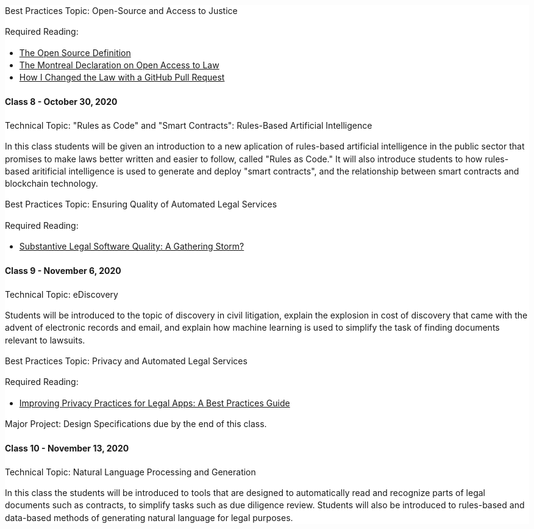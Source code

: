 Best Practices Topic: Open-Source and Access to Justice

Required Reading:

* [The Open Source Definition](https://opensource.org/osd)
* [The Montreal Declaration on Open Access to Law](https://www.canlii.org/en/info/mtldeclaration.html)
* [How I Changed the Law with a GitHub Pull Request](https://arstechnica.com/tech-policy/2018/11/how-i-changed-the-law-with-a-github-pull-request/)

#### Class 8 - October 30, 2020

Technical Topic: "Rules as Code" and "Smart Contracts": Rules-Based Artificial Intelligence

In this class students will be given an introduction to a new aplication of rules-based artificial intelligence in the public sector
that promises to make laws better written and easier to follow, called "Rules as Code." It will also introduce students to how
rules-based aritificial intelligence is used to generate and deploy "smart contracts", and the relationship between smart contracts and blockchain technology.

Best Practices Topic: Ensuring Quality of Automated Legal Services 

Required Reading:

* [Substantive Legal Software Quality: A Gathering Storm?](http://delivery.acm.org/10.1145/3330000/3326706/p52-lauritsen.pdf?ip=142.244.5.174&id=3326706&acc=ACTIVE%20SERVICE&key=FD0067F557510FFB%2EE7ED0E691902343F%2E4D4702B0C3E38B35%2E4D4702B0C3E38B35&__acm__=1570231240_3dd3c719bf0b938c88c55623a42c8ef7)  

#### Class 9 - November 6, 2020

Technical Topic: eDiscovery

Students will be introduced to the topic of discovery in civil litigation, explain the explosion in cost of discovery that came with
the advent of electronic records and email, and explain how machine learning is used to simplify the task of finding documents
relevant to lawsuits.

Best Practices Topic: Privacy and Automated Legal Services

Required Reading:

* [Improving Privacy Practices for Legal Apps:  A Best Practices Guide](https://commonlaw.uottawa.ca/sites/commonlaw.uottawa.ca/files/opc_contributions_program_salyzyn_et_al_best_practices_guide_march_2019.pdf)

Major Project: 		Design Specifications due by the end of this class.


#### Class 10 - November 13, 2020

Technical Topic: Natural Language Processing and Generation

In this class the students will be introduced to tools that are designed to automatically read and recognize parts of legal documents such as contracts, to simplify tasks such as due diligence review. Students will also be introduced
to rules-based and data-based methods of generating natural language for legal purposes.
